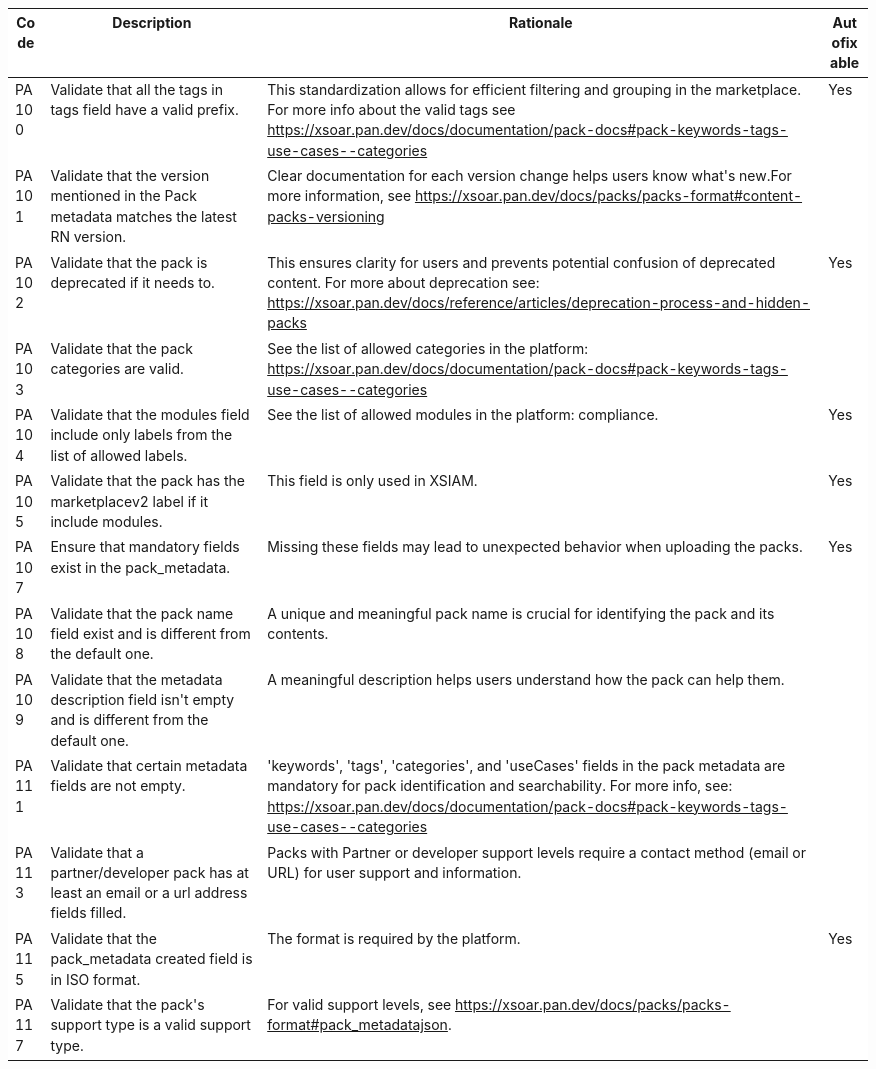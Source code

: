 | Code   | Description                                                                                                                | Rationale                                                                                                                                                                                                                                             | Autofixable   |
|--------|----------------------------------------------------------------------------------------------------------------------------|-------------------------------------------------------------------------------------------------------------------------------------------------------------------------------------------------------------------------------------------------------|---------------|
| PA100  | Validate that all the tags in tags field have a valid prefix.                                                              | This standardization allows for efficient filtering and grouping in the marketplace. For more info about the valid tags see https://xsoar.pan.dev/docs/documentation/pack-docs#pack-keywords-tags-use-cases--categories                               | Yes           |
| PA101  | Validate that the version mentioned in the Pack metadata matches the latest RN version.                                    | Clear documentation for each version change helps users know what's new.For more information, see https://xsoar.pan.dev/docs/packs/packs-format#content-packs-versioning                                                                              |               |
| PA102  | Validate that the pack is deprecated if it needs to.                                                                       | This ensures clarity for users and prevents potential confusion of deprecated content. For more about deprecation see: https://xsoar.pan.dev/docs/reference/articles/deprecation-process-and-hidden-packs                                             | Yes           |
| PA103  | Validate that the pack categories are valid.                                                                               | See the list of allowed categories in the platform: https://xsoar.pan.dev/docs/documentation/pack-docs#pack-keywords-tags-use-cases--categories                                                                                                       |               |
| PA104  | Validate that the modules field include only labels from the list of allowed labels.                                       | See the list of allowed modules in the platform: compliance.                                                                                                                                                                                          | Yes           |
| PA105  | Validate that the pack has the marketplacev2 label if it include modules.                                                  | This field is only used in XSIAM.                                                                                                                                                                                                                     | Yes           |
| PA107  | Ensure that mandatory fields exist in the pack_metadata.                                                                   | Missing these fields may lead to unexpected behavior when uploading the packs.                                                                                                                                                                        | Yes           |
| PA108  | Validate that the pack name field exist and is different from the default one.                                             | A unique and meaningful pack name is crucial for identifying the pack and its contents.                                                                                                                                                               |               |
| PA109  | Validate that the metadata description field isn't empty and is different from the default one.                            | A meaningful description helps users understand how the pack can help them.                                                                                                                                                                           |               |
| PA111  | Validate that certain metadata fields are not empty.                                                                       | 'keywords', 'tags', 'categories', and 'useCases' fields in the pack metadata are mandatory for pack identification and searchability. For more info, see: https://xsoar.pan.dev/docs/documentation/pack-docs#pack-keywords-tags-use-cases--categories |               |
| PA113  | Validate that a partner/developer pack has at least an email or a url address fields filled.                               | Packs with Partner or developer support levels require a contact method (email or URL) for user support and information.                                                                                                                              |               |
| PA115  | Validate that the pack_metadata created field is in ISO format.                                                            | The format is required by the platform.                                                                                                                                                                                                               | Yes           |
| PA117  | Validate that the pack's support type is a valid support type.                                                             | For valid support levels, see https://xsoar.pan.dev/docs/packs/packs-format#pack_metadatajson.                                                                                                                                                        |               |